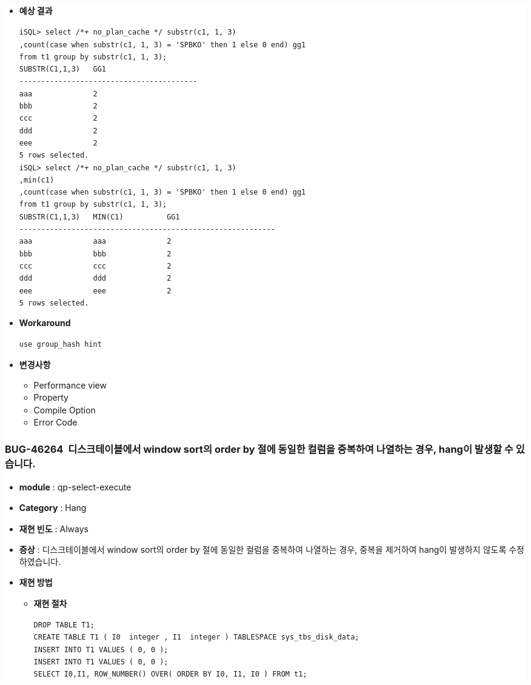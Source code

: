   - **예상 결과**

        iSQL> select /*+ no_plan_cache */ substr(c1, 1, 3)
        ,count(case when substr(c1, 1, 3) = 'SPBKO' then 1 else 0 end) gg1
        from t1 group by substr(c1, 1, 3);
        SUBSTR(C1,1,3)   GG1
        -----------------------------------------
        aaa              2
        bbb              2
        ccc              2
        ddd              2
        eee              2
        5 rows selected.
        iSQL> select /*+ no_plan_cache */ substr(c1, 1, 3)
        ,min(c1)
        ,count(case when substr(c1, 1, 3) = 'SPBKO' then 1 else 0 end) gg1
        from t1 group by substr(c1, 1, 3);
        SUBSTR(C1,1,3)   MIN(C1)          GG1
        -----------------------------------------------------------
        aaa              aaa              2
        bbb              bbb              2
        ccc              ccc              2
        ddd              ddd              2
        eee              eee              2
        5 rows selected.

-   **Workaround**

        use group_hash hint

-   **변경사항**

    -   Performance view
    -   Property
    -   Compile Option
    -   Error Code

### BUG-46264  디스크테이블에서 window sort의 order by 절에 동일한 컬럼을 중복하여 나열하는 경우, hang이 발생할 수 있습니다.

- **module** : qp-select-execute

- **Category** : Hang

- **재현 빈도** : Always

- **증상** : 디스크테이블에서 window sort의 order by 절에 동일한 컬럼을 중복하여 나열하는 경우, 중복을 제거하여 hang이 발생하지 않도록 수정하였습니다.

- **재현 방법**

  - **재현 절차**

        DROP TABLE T1;
        CREATE TABLE T1 ( I0  integer , I1  integer ) TABLESPACE sys_tbs_disk_data;
        INSERT INTO T1 VALUES ( 0, 0 );
        INSERT INTO T1 VALUES ( 0, 0 );
        SELECT I0,I1, ROW_NUMBER() OVER( ORDER BY I0, I1, I0 ) FROM t1;
